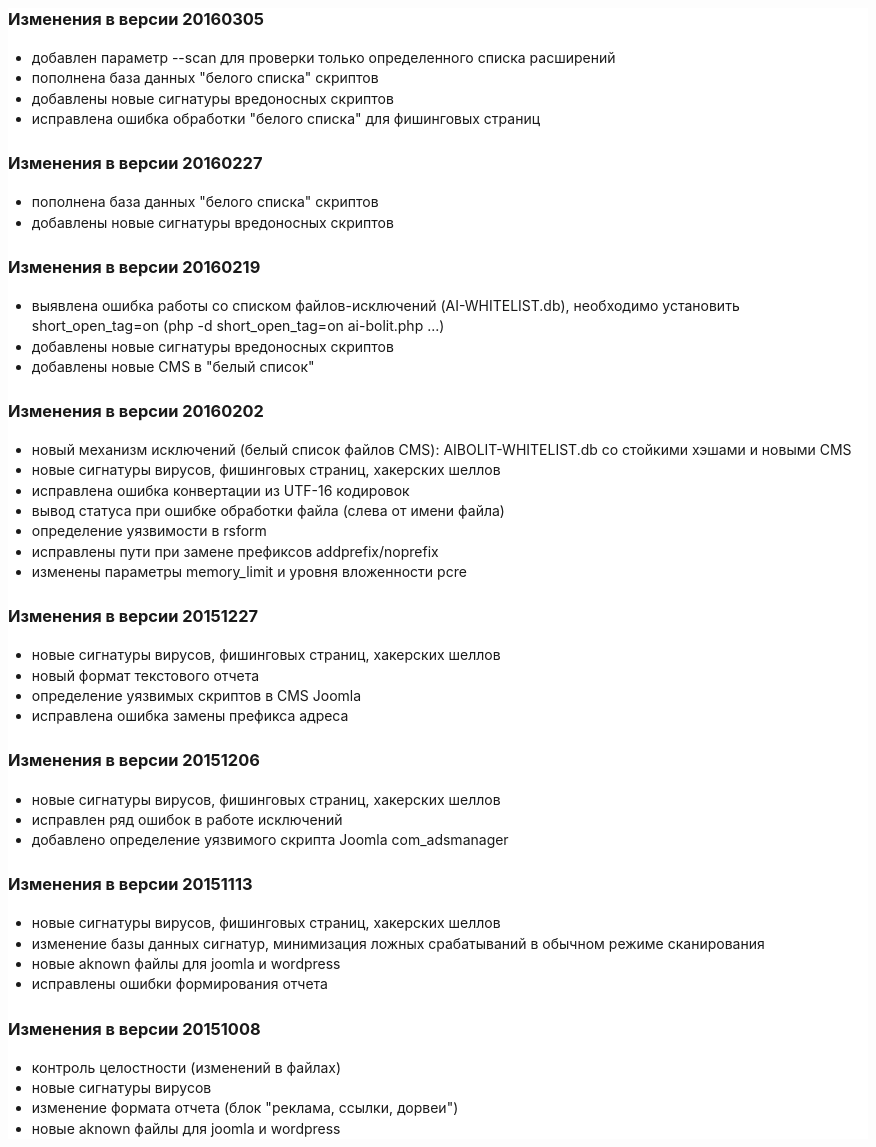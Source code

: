 ### Изменения в версии 20160305
- добавлен параметр --scan для проверки только определенного списка расширений
- пополнена база данных "белого списка" скриптов
- добавлены новые сигнатуры вредоносных скриптов
- исправлена ошибка обработки "белого списка" для фишинговых страниц

### Изменения в версии 20160227
- пополнена база данных "белого списка" скриптов
- добавлены новые сигнатуры вредоносных скриптов

### Изменения в версии 20160219
- выявлена ошибка работы со списком файлов-исключений (AI-WHITELIST.db), необходимо установить short_open_tag=on (php -d short_open_tag=on ai-bolit.php ...)
- добавлены новые сигнатуры вредоносных скриптов
- добавлены новые CMS в "белый список"

### Изменения в версии 20160202
- новый механизм исключений (белый список файлов CMS): AIBOLIT-WHITELIST.db со стойкими хэшами и новыми CMS
- новые сигнатуры вирусов, фишинговых страниц, хакерских шеллов
- исправлена ошибка конвертации из UTF-16 кодировок
- вывод статуса при ошибке обработки файла (слева от имени файла)
- определение уязвимости в rsform
- исправлены пути при замене префиксов addprefix/noprefix
- изменены параметры memory_limit и уровня вложенности pcre

### Изменения в версии 20151227
- новые сигнатуры вирусов, фишинговых страниц, хакерских шеллов
- новый формат текстового отчета
- определение уязвимых скриптов в CMS Joomla
- исправлена ошибка замены префикса адреса 

### Изменения в версии 20151206
- новые сигнатуры вирусов, фишинговых страниц, хакерских шеллов
- исправлен ряд ошибок в работе исключений
- добавлено определение уязвимого скрипта Joomla com_adsmanager

### Изменения в версии 20151113
- новые сигнатуры вирусов, фишинговых страниц, хакерских шеллов
- изменение базы данных сигнатур, минимизация ложных срабатываний в обычном режиме сканирования
- новые aknown файлы для joomla и wordpress
- исправлены ошибки формирования отчета

### Изменения в версии 20151008
- контроль целостности (изменений в файлах)
- новые сигнатуры вирусов
- изменение формата отчета (блок "реклама, ссылки, дорвеи")
- новые aknown файлы для joomla и wordpress
